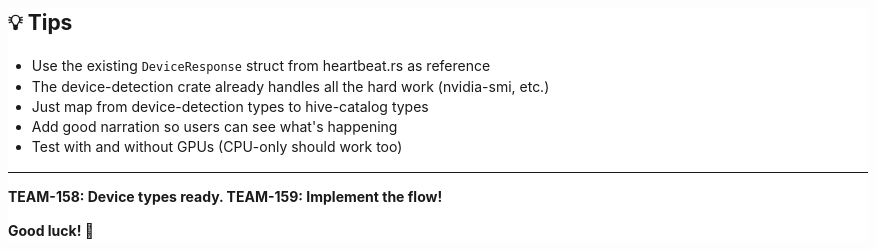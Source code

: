 
## 💡 Tips

- Use the existing `DeviceResponse` struct from heartbeat.rs as reference
- The device-detection crate already handles all the hard work (nvidia-smi, etc.)
- Just map from device-detection types to hive-catalog types
- Add good narration so users can see what's happening
- Test with and without GPUs (CPU-only should work too)

---

**TEAM-158: Device types ready. TEAM-159: Implement the flow!**

**Good luck! 🚀**
